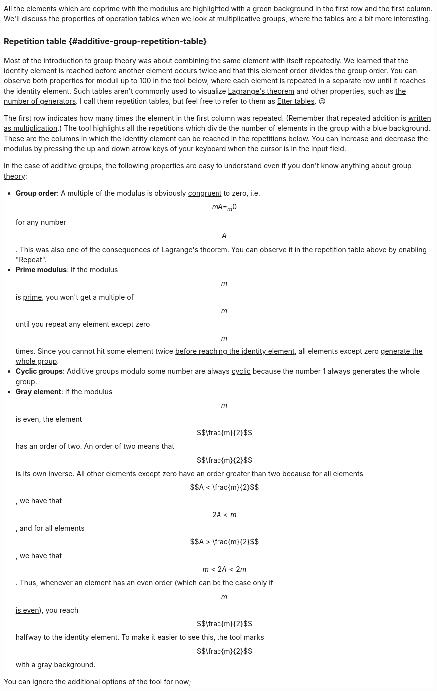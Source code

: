 <div id="tool-table-additive-group-operation"></div>

All the elements which are [coprime](#multiset-of-prime-factors) with the modulus
are highlighted with a green background in the first row and the first column.
We'll discuss the properties of operation tables when we look at [multiplicative groups](#multiplicative-groups),
where the tables are a bit more interesting.


### Repetition table {#additive-group-repetition-table}

Most of the [introduction to group theory](#finite-groups)
was about [combining the same element with itself repeatedly](#element-repetitions).
We learned that the [identity element](#group-axioms) is reached before another element occurs twice
and that this [element order](#element-order) divides the [group order](#group-order).
You can observe both properties for moduli up to 100 in the tool below,
where each element is repeated in a separate row until it reaches the identity element.
Such tables aren't commonly used to visualize [Lagrange's theorem](#lagranges-theorem)
and other properties, such as [the number of generators](#number-of-generators-in-cyclic-groups).
I call them repetition tables, but feel free to refer to them as [Etter tables](/#about). 😉

<div id="tool-table-additive-group-repetition"></div>

The first row indicates how many times the element in the first column was repeated.
(Remember that repeated addition is [written as multiplication](#element-repetitions).)
The tool highlights all the repetitions which divide the number of elements in the group with a blue background.
These are the columns in which the identity element can be reached in the repetitions below.
You can increase and decrease the modulus by pressing
the up and down [arrow keys](https://en.wikipedia.org/wiki/Arrow_keys) of your keyboard
when the [cursor](https://en.wikipedia.org/wiki/Cursor_(user_interface))
is in the [input field](https://en.wikipedia.org/wiki/Text_box).

In the case of additive groups,
the following properties are easy to understand even if you don't know anything about [group theory](#finite-groups):
- **Group order**: A multiple of the modulus is obviously [congruent](#congruence-relation) to zero,
  i.e. $$mA =_m 0$$ for any number $$A$$.
  This was also [one of the consequences](#lagrange-consequences) of [Lagrange's theorem](#lagranges-theorem).
  You can observe it in the repetition table above by [enabling "Repeat"](#tool-table-additive-group-repetition&repeat=true).
- **Prime modulus**: If the modulus $$m$$ is [prime](#prime-factorization),
  you won't get a multiple of $$m$$ until you repeat any element except zero $$m$$ times.
  Since you cannot hit some element twice [before reaching the identity element](#element-order),
  all elements except zero [generate the whole group](#group-generators).
- **Cyclic groups**: Additive groups modulo some number are always [cyclic](#cyclic-groups)
  because the number 1 always generates the whole group.
- **Gray element**: If the modulus $$m$$ is even, the element $$\frac{m}{2}$$ has an order of two.
  An order of two means that $$\frac{m}{2}$$ is [its own inverse](#even-number-of-generators).
  All other elements except zero have an order greater than two
  because for all elements $$A < \frac{m}{2}$$, we have that $$2A < m$$,
  and for all elements $$A > \frac{m}{2}$$, we have that $$m < 2A < 2m$$.
  Thus, whenever an element has an even order
  (which can be the case [only if $$m$$ is even](#lagranges-theorem)),
  you reach $$\frac{m}{2}$$ halfway to the identity element.
  To make it easier to see this, the tool marks $$\frac{m}{2}$$ with a gray background.

You can ignore the additional options of the tool for now;
